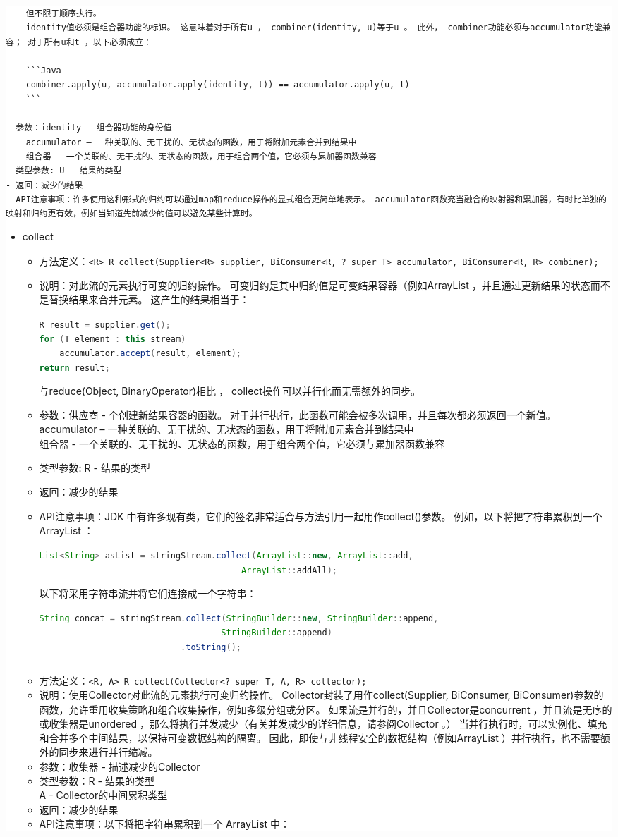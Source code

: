         但不限于顺序执行。
        identity值必须是组合器功能的标识。 这意味着对于所有u ， combiner(identity, u)等于u 。 此外， combiner功能必须与accumulator功能兼容； 对于所有u和t ，以下必须成立：
 
        ```Java
        combiner.apply(u, accumulator.apply(identity, t)) == accumulator.apply(u, t)
        ```

    - 参数：identity - 组合器功能的身份值  
        accumulator – 一种关联的、无干扰的、无状态的函数，用于将附加元素合并到结果中  
        组合器 - 一个关联的、无干扰的、无状态的函数，用于组合两个值，它必须与累加器函数兼容
    - 类型参数: U - 结果的类型
    - 返回：减少的结果
    - API注意事项：许多使用这种形式的归约可以通过map和reduce操作的显式组合更简单地表示。 accumulator函数充当融合的映射器和累加器，有时比单独的映射和归约更有效，例如当知道先前减少的值可以避免某些计算时。

- collect

    - 方法定义：`<R> R collect(Supplier<R> supplier, BiConsumer<R, ? super T> accumulator, BiConsumer<R, R> combiner);`
    - 说明：对此流的元素执行可变的归约操作。 可变归约是其中归约值是可变结果容器（例如ArrayList ，并且通过更新结果的状态而不是替换结果来合并元素。 这产生的结果相当于：
 
        ```Java
        R result = supplier.get();
        for (T element : this stream)
            accumulator.accept(result, element);
        return result;
        ```
 
        与reduce(Object, BinaryOperator)相比 ， collect操作可以并行化而无需额外的同步。

    - 参数：供应商 - 个创建新结果容器的函数。 对于并行执行，此函数可能会被多次调用，并且每次都必须返回一个新值。  
        accumulator – 一种关联的、无干扰的、无状态的函数，用于将附加元素合并到结果中  
        组合器 - 一个关联的、无干扰的、无状态的函数，用于组合两个值，它必须与累加器函数兼容
    - 类型参数: R - 结果的类型
    - 返回：减少的结果
    - API注意事项：JDK 中有许多现有类，它们的签名非常适合与方法引用一起用作collect()参数。 例如，以下将把字符串累积到一个ArrayList ：
 
        ```Java
        List<String> asList = stringStream.collect(ArrayList::new, ArrayList::add,
                                                ArrayList::addAll);
        ```                                                
 
        以下将采用字符串流并将它们连接成一个字符串：
 
        ```Java
        String concat = stringStream.collect(StringBuilder::new, StringBuilder::append,
                                            StringBuilder::append)
                                    .toString();
        ```                                    

    ---

    - 方法定义：`<R, A> R collect(Collector<? super T, A, R> collector);`
    - 说明：使用Collector对此流的元素执行可变归约操作。 Collector封装了用作collect(Supplier, BiConsumer, BiConsumer)参数的函数，允许重用收集策略和组合收集操作，例如多级分组或分区。
        如果流是并行的，并且Collector是concurrent ，并且流是无序的或收集器是unordered ，那么将执行并发减少（有关并发减少的详细信息，请参阅Collector 。）
        当并行执行时，可以实例化、填充和合并多个中间结果，以保持可变数据结构的隔离。 因此，即使与非线程安全的数据结构（例如ArrayList ）并行执行，也不需要额外的同步来进行并行缩减。
    - 参数：收集器 - 描述减少的Collector
    - 类型参数：R - 结果的类型  
        A - Collector的中间累积类型
    - 返回：减少的结果
    - API注意事项：以下将把字符串累积到一个 ArrayList 中：
 